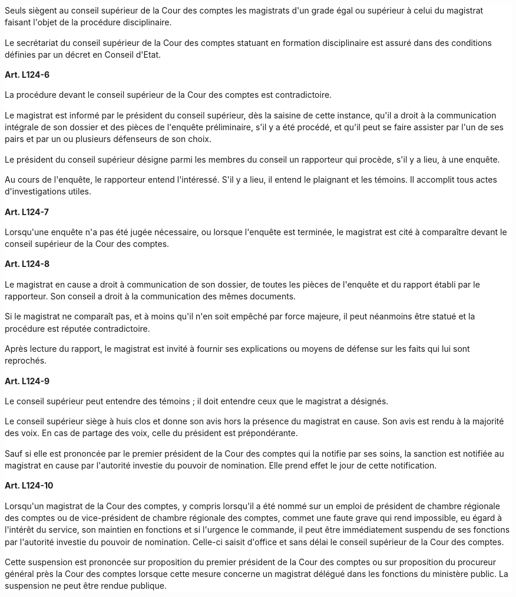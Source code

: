Seuls siègent au conseil supérieur de la Cour des comptes les magistrats d'un grade égal ou supérieur à celui du magistrat faisant l'objet de la procédure disciplinaire.

Le secrétariat du conseil supérieur de la Cour des comptes statuant en formation disciplinaire est assuré dans des conditions définies par un décret en Conseil d'Etat.

**Art. L124-6**

La procédure devant le conseil supérieur de la Cour des comptes est contradictoire.

Le magistrat est informé par le président du conseil supérieur, dès la saisine de cette instance, qu'il a droit à la communication intégrale de son dossier et des pièces de l'enquête préliminaire, s'il y a été procédé, et qu'il peut se faire assister par l'un de ses pairs et par un ou plusieurs défenseurs de son choix.

Le président du conseil supérieur désigne parmi les membres du conseil un rapporteur qui procède, s'il y a lieu, à une enquête.

Au cours de l'enquête, le rapporteur entend l'intéressé. S'il y a lieu, il entend le plaignant et les témoins. Il accomplit tous actes d'investigations utiles.

**Art. L124-7**

Lorsqu'une enquête n'a pas été jugée nécessaire, ou lorsque l'enquête est terminée, le magistrat est cité à comparaître devant le conseil supérieur de la Cour des comptes.

**Art. L124-8**

Le magistrat en cause a droit à communication de son dossier, de toutes les pièces de l'enquête et du rapport établi par le rapporteur. Son conseil a droit à la communication des mêmes documents.

Si le magistrat ne comparaît pas, et à moins qu'il n'en soit empêché par force majeure, il peut néanmoins être statué et la procédure est réputée contradictoire.

Après lecture du rapport, le magistrat est invité à fournir ses explications ou moyens de défense sur les faits qui lui sont reprochés.

**Art. L124-9**

Le conseil supérieur peut entendre des témoins ; il doit entendre ceux que le magistrat a désignés.

Le conseil supérieur siège à huis clos et donne son avis hors la présence du magistrat en cause. Son avis est rendu à la majorité des voix. En cas de partage des voix, celle du président est prépondérante.

Sauf si elle est prononcée par le premier président de la Cour des comptes qui la notifie par ses soins, la sanction est notifiée au magistrat en cause par l'autorité investie du pouvoir de nomination. Elle prend effet le jour de cette notification.

**Art. L124-10**

Lorsqu'un magistrat de la Cour des comptes, y compris lorsqu'il a été nommé sur un emploi de président de chambre régionale des comptes ou de vice-président de chambre régionale des comptes, commet une faute grave qui rend impossible, eu égard à l'intérêt du service, son maintien en fonctions et si l'urgence le commande, il peut être immédiatement suspendu de ses fonctions par l'autorité investie du pouvoir de nomination. Celle-ci saisit d'office et sans délai le conseil supérieur de la Cour des comptes.

Cette suspension est prononcée sur proposition du premier président de la Cour des comptes ou sur proposition du procureur général près la Cour des comptes lorsque cette mesure concerne un magistrat délégué dans les fonctions du ministère public. La suspension ne peut être rendue publique.
